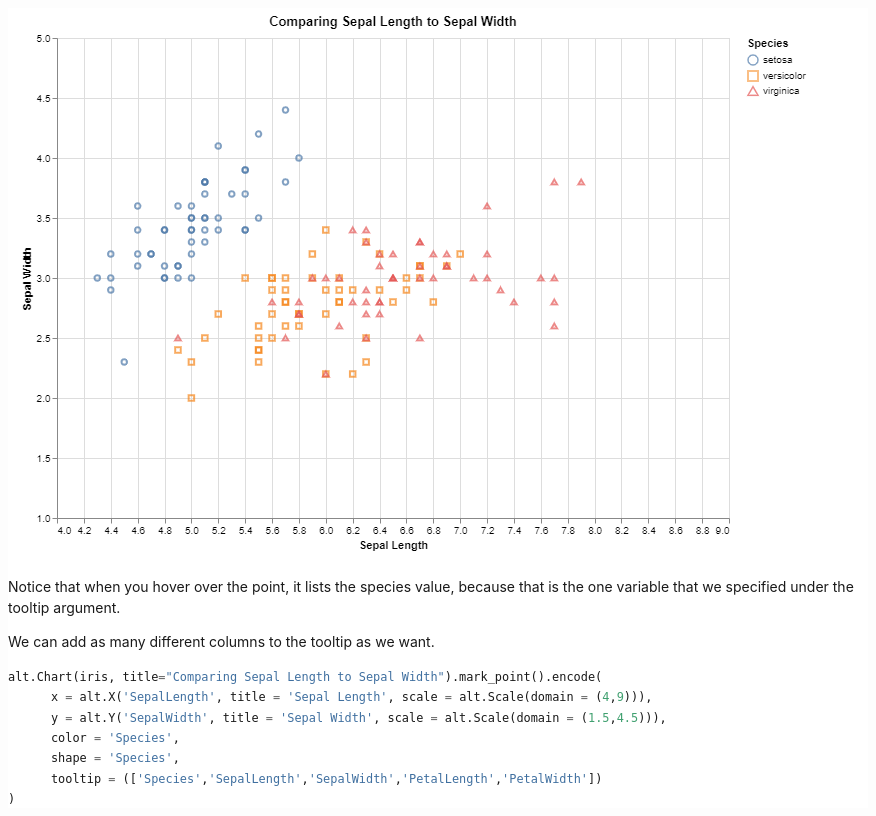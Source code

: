 ![](/figures/altair-4.png)

Notice that when you hover over the point, it lists the species value, because that is the one variable that we specified under the tooltip argument.

We can add as many different columns to the tooltip as we want.


```python
alt.Chart(iris, title="Comparing Sepal Length to Sepal Width").mark_point().encode(
      x = alt.X('SepalLength', title = 'Sepal Length', scale = alt.Scale(domain = (4,9))),
      y = alt.Y('SepalWidth', title = 'Sepal Width', scale = alt.Scale(domain = (1.5,4.5))),
      color = 'Species',
      shape = 'Species',
      tooltip = (['Species','SepalLength','SepalWidth','PetalLength','PetalWidth'])
)
```
